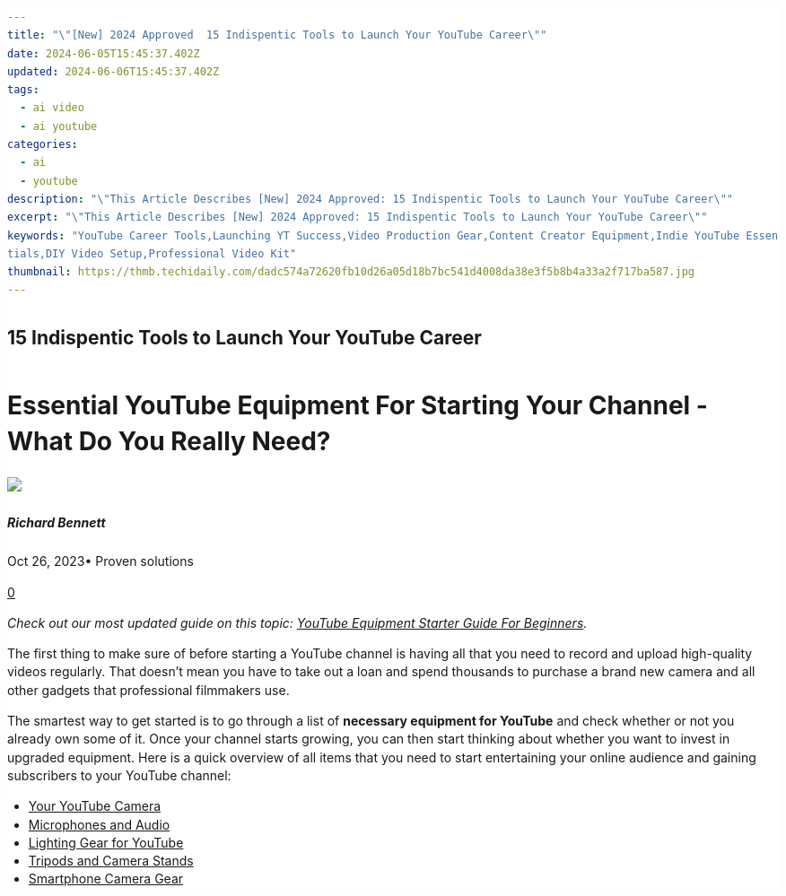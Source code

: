 ```yaml
---
title: "\"[New] 2024 Approved  15 Indispentic Tools to Launch Your YouTube Career\""
date: 2024-06-05T15:45:37.402Z
updated: 2024-06-06T15:45:37.402Z
tags:
  - ai video
  - ai youtube
categories:
  - ai
  - youtube
description: "\"This Article Describes [New] 2024 Approved: 15 Indispentic Tools to Launch Your YouTube Career\""
excerpt: "\"This Article Describes [New] 2024 Approved: 15 Indispentic Tools to Launch Your YouTube Career\""
keywords: "YouTube Career Tools,Launching YT Success,Video Production Gear,Content Creator Equipment,Indie YouTube Essentials,DIY Video Setup,Professional Video Kit"
thumbnail: https://thmb.techidaily.com/dadc574a72620fb10d26a05d18b7bc541d4008da38e3f5b8b4a33a2f717ba587.jpg
---
```


## 15 Indispentic Tools to Launch Your YouTube Career

# Essential YouTube Equipment For Starting Your Channel - What Do You Really Need?

![](https://images.wondershare.com/filmora/article-images/richard-bennett.jpg)

##### Richard Bennett

 Oct 26, 2023• Proven solutions

[0](#commentsBoxSeoTemplate)

_Check out our most updated guide on this topic: [YouTube Equipment Starter Guide For Beginners](https://tools.techidaily.com/wondershare/filmora/download/)._

The first thing to make sure of before starting a YouTube channel is having all that you need to record and upload high-quality videos regularly. That doesn’t mean you have to take out a loan and spend thousands to purchase a brand new camera and all other gadgets that professional filmmakers use.

The smartest way to get started is to go through a list of **necessary equipment for YouTube** and check whether or not you already own some of it. Once your channel starts growing, you can then start thinking about whether you want to invest in upgraded equipment. Here is a quick overview of all items that you need to start entertaining your online audience and gaining subscribers to your YouTube channel:

* [Your YouTube Camera](#camera)
* [Microphones and Audio](#mic)
* [Lighting Gear for YouTube](#light)
* [Tripods and Camera Stands](#tripod)
* [Smartphone Camera Gear](#phone)
